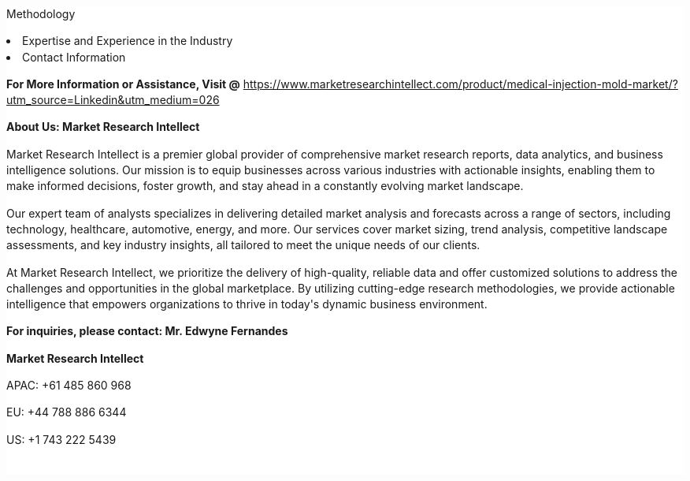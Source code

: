 Methodology</li><li>Expertise and Experience in the Industry</li><li>Contact Information</li></ul></div><div class="article-main__content" data-test-id="publishing-text-block"><p><span class="font-[700]"><strong>For More Information or Assistance, Visit @</strong>&nbsp;<a href="https://www.marketresearchintellect.com/product/medical-injection-mold-market/?utm_source=Linkedin&utm_medium=026">https://www.marketresearchintellect.com/product/medical-injection-mold-market/?utm_source=Linkedin&utm_medium=026</a></span></p><p><strong>About Us: Market Research Intellect</strong></p><p>Market Research Intellect is a premier global provider of comprehensive market research reports, data analytics, and business intelligence solutions. Our mission is to equip businesses across various industries with actionable insights, enabling them to make informed decisions, foster growth, and stay ahead in a constantly evolving market landscape.</p><p>Our expert team of analysts specializes in delivering detailed market analysis and forecasts across a range of sectors, including technology, healthcare, automotive, energy, and more. Our services cover market sizing, trend analysis, competitive landscape assessments, and key industry insights, all tailored to meet the unique needs of our clients.</p><p>At Market Research Intellect, we prioritize the delivery of high-quality, reliable data and offer customized solutions to address the challenges and opportunities in the global marketplace. By utilizing cutting-edge research methodologies, we provide actionable intelligence that empowers organizations to thrive in today's dynamic business environment.</p><p><strong>For inquiries, please contact: Mr. Edwyne Fernandes</strong></p><p><strong>Market Research Intellect</strong></p><p>APAC: +61 485 860 968</p><p>EU: +44 788 886 6344</p><p>US: +1 743 222 5439</p></div><div class="article-main__content" data-test-id="publishing-text-block">&nbsp;</div>
